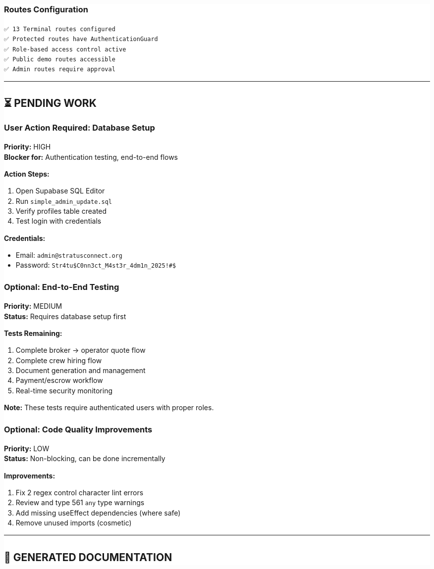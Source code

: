 ### Routes Configuration
```
✅ 13 Terminal routes configured
✅ Protected routes have AuthenticationGuard
✅ Role-based access control active
✅ Public demo routes accessible
✅ Admin routes require approval
```

---

## ⏳ PENDING WORK

### User Action Required: Database Setup
**Priority:** HIGH  
**Blocker for:** Authentication testing, end-to-end flows

**Action Steps:**
1. Open Supabase SQL Editor
2. Run `simple_admin_update.sql`
3. Verify profiles table created
4. Test login with credentials

**Credentials:**
- Email: `admin@stratusconnect.org`
- Password: `Str4tu$C0nn3ct_M4st3r_4dm1n_2025!#$`

### Optional: End-to-End Testing
**Priority:** MEDIUM  
**Status:** Requires database setup first

**Tests Remaining:**
1. Complete broker → operator quote flow
2. Complete crew hiring flow
3. Document generation and management
4. Payment/escrow workflow
5. Real-time security monitoring

**Note:** These tests require authenticated users with proper roles.

### Optional: Code Quality Improvements
**Priority:** LOW  
**Status:** Non-blocking, can be done incrementally

**Improvements:**
1. Fix 2 regex control character lint errors
2. Review and type 561 `any` type warnings
3. Add missing useEffect dependencies (where safe)
4. Remove unused imports (cosmetic)

---

## 📁 GENERATED DOCUMENTATION

